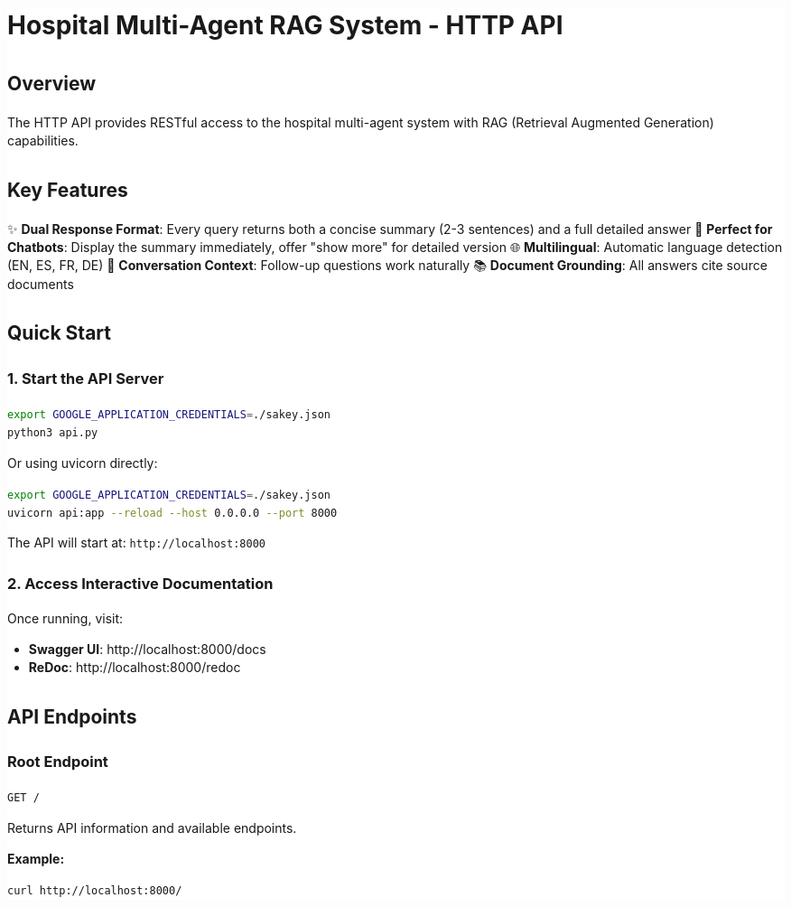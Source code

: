 # Hospital Multi-Agent RAG System - HTTP API

## Overview

The HTTP API provides RESTful access to the hospital multi-agent system with RAG (Retrieval Augmented Generation) capabilities.

## Key Features

✨ **Dual Response Format**: Every query returns both a concise summary (2-3 sentences) and a full detailed answer
🤖 **Perfect for Chatbots**: Display the summary immediately, offer "show more" for detailed version
🌐 **Multilingual**: Automatic language detection (EN, ES, FR, DE)
💬 **Conversation Context**: Follow-up questions work naturally
📚 **Document Grounding**: All answers cite source documents

## Quick Start

### 1. Start the API Server

```bash
export GOOGLE_APPLICATION_CREDENTIALS=./sakey.json
python3 api.py
```

Or using uvicorn directly:

```bash
export GOOGLE_APPLICATION_CREDENTIALS=./sakey.json
uvicorn api:app --reload --host 0.0.0.0 --port 8000
```

The API will start at: `http://localhost:8000`

### 2. Access Interactive Documentation

Once running, visit:
- **Swagger UI**: http://localhost:8000/docs
- **ReDoc**: http://localhost:8000/redoc

## API Endpoints

### Root Endpoint

```bash
GET /
```

Returns API information and available endpoints.

**Example:**
```bash
curl http://localhost:8000/
```
